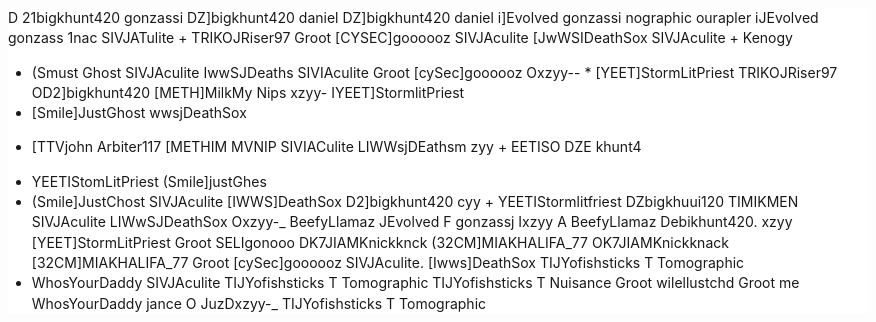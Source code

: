 D 21bigkhunt420
gonzassi
DZ]bigkhunt420
daniel
DZ]bigkhunt420
daniel
i]Evolved
gonzassi
nographic
ourapler
iJEvolved
gonzass
1nac
SIVJATulite + TRIKOJRiser97
Groot [CYSEC]goooooz
SIVJAculite [JwWSIDeathSox
SIVJAculite + Kenogy
- (Smust Ghost
SIVJAculite IwwSJDeaths
SIVIAculite
Groot [cySec]goooooz
Oxzyy-- * [YEET]StormLitPriest
TRIKOJRiser97
OD2]bigkhunt420
[METH]MilkMy Nips
xzyy- IYEET]StormlitPriest
- [Smile]JustGhost
wwsjDeathSox
* [TTVjohn Arbiter117
[METHIM MVNIP
SIVIACulite LIWWsjDEathsm
zyy + EETISO
DZE khunt4
- YEETIStomLitPriest
(Smile]justGhes
- (Smile]JustChost
SIVJAculite [IWWS]DeathSox
D2]bigkhunt420
cyy + YEETIStormlitfriest
DZbigkhuui120 TIMIKMEN
SIVJAculite LIWwSJDeathSox
Oxzyy-_ BeefyLlamaz
JEvolved F gonzassj
Ixzyy A BeefyLlamaz
Debikhunt420.
xzyy
[YEET]StormLitPriest
Groot SELIgonooo
DK7JIAMKnickknck (32CM]MIAKHALIFA_77
OK7JIAMKnickknack [32CM]MIAKHALIFA_77
Groot [cySec]goooooz
SIVJAculite. [Iwws]DeathSox
TIJYofishsticks T Tomographic
- WhosYourDaddy
SIVJAculite
TIJYofishsticks T
Tomographic
TIJYofishsticks T Nuisance
Groot
wilellustchd
Groot
me WhosYourDaddy
jance O JuzDxzyy-_
TIJYofishsticks T Tomographic